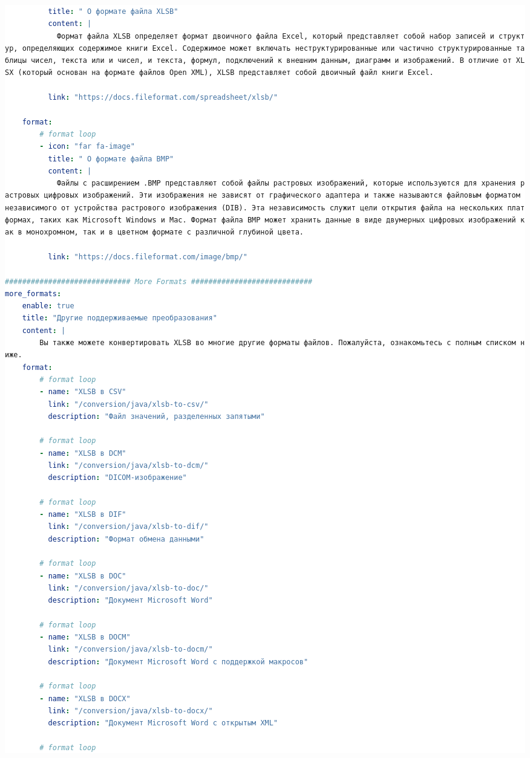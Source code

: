 ```yaml
          title: " О формате файла XLSB"
          content: |
            Формат файла XLSB определяет формат двоичного файла Excel, который представляет собой набор записей и структур, определяющих содержимое книги Excel. Содержимое может включать неструктурированные или частично структурированные таблицы чисел, текста или и чисел, и текста, формул, подключений к внешним данным, диаграмм и изображений. В отличие от XLSX (который основан на формате файлов Open XML), XLSB представляет собой двоичный файл книги Excel.

          link: "https://docs.fileformat.com/spreadsheet/xlsb/"

    format:
        # format loop
        - icon: "far fa-image"
          title: " О формате файла BMP"
          content: |
            Файлы с расширением .BMP представляют собой файлы растровых изображений, которые используются для хранения растровых цифровых изображений. Эти изображения не зависят от графического адаптера и также называются файловым форматом независимого от устройства растрового изображения (DIB). Эта независимость служит цели открытия файла на нескольких платформах, таких как Microsoft Windows и Mac. Формат файла BMP может хранить данные в виде двумерных цифровых изображений как в монохромном, так и в цветном формате с различной глубиной цвета.

          link: "https://docs.fileformat.com/image/bmp/"

############################# More Formats ############################
more_formats:
    enable: true
    title: "Другие поддерживаемые преобразования"
    content: |
        Вы также можете конвертировать XLSB во многие другие форматы файлов. Пожалуйста, ознакомьтесь с полным списком ниже.
    format: 
        # format loop
        - name: "XLSB в CSV"
          link: "/conversion/java/xlsb-to-csv/"
          description: "Файл значений, разделенных запятыми"

        # format loop
        - name: "XLSB в DCM"
          link: "/conversion/java/xlsb-to-dcm/"
          description: "DICOM-изображение"

        # format loop
        - name: "XLSB в DIF"
          link: "/conversion/java/xlsb-to-dif/"
          description: "Формат обмена данными"

        # format loop
        - name: "XLSB в DOC"
          link: "/conversion/java/xlsb-to-doc/"
          description: "Документ Microsoft Word"

        # format loop
        - name: "XLSB в DOCM"
          link: "/conversion/java/xlsb-to-docm/"
          description: "Документ Microsoft Word с поддержкой макросов"

        # format loop
        - name: "XLSB в DOCX"
          link: "/conversion/java/xlsb-to-docx/"
          description: "Документ Microsoft Word с открытым XML"

        # format loop
```